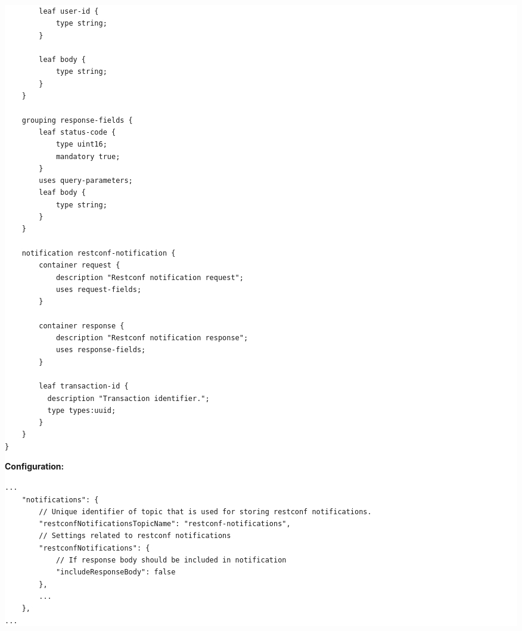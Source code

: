 ```
        leaf user-id {
            type string;
        }

        leaf body {
            type string;
        }
    }

    grouping response-fields {
        leaf status-code {
            type uint16;
            mandatory true;
        }
        uses query-parameters;
        leaf body {
            type string;
        }
    }

    notification restconf-notification {
        container request {
            description "Restconf notification request";
            uses request-fields;
        }

        container response {
            description "Restconf notification response";
            uses response-fields;
        }

        leaf transaction-id {
          description "Transaction identifier.";
          type types:uuid;
        }
    }
}
```

**Configuration:**

```
...
    "notifications": {
        // Unique identifier of topic that is used for storing restconf notifications.
        "restconfNotificationsTopicName": "restconf-notifications",
        // Settings related to restconf notifications
        "restconfNotifications": {
            // If response body should be included in notification
            "includeResponseBody": false
        },
        ...
    },
...
```
